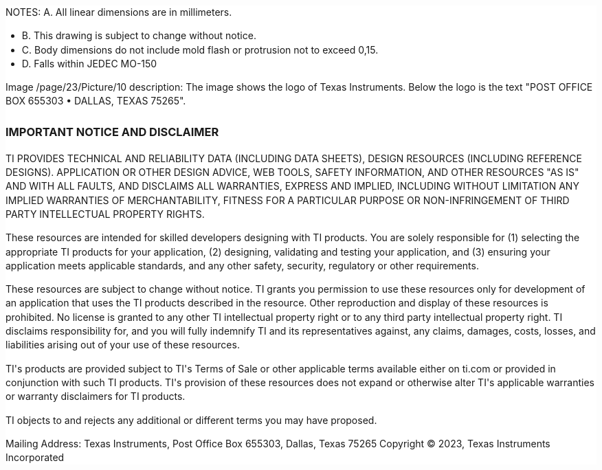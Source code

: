 NOTES: A. All linear dimensions are in millimeters.

- B. This drawing is subject to change without notice.
- C. Body dimensions do not include mold flash or protrusion not to exceed 0,15.
- D. Falls within JEDEC MO-150

Image /page/23/Picture/10 description: The image shows the logo of Texas Instruments. Below the logo is the text "POST OFFICE BOX 655303 • DALLAS, TEXAS 75265".

### IMPORTANT NOTICE AND DISCLAIMER

TI PROVIDES TECHNICAL AND RELIABILITY DATA (INCLUDING DATA SHEETS), DESIGN RESOURCES (INCLUDING REFERENCE DESIGNS). APPLICATION OR OTHER DESIGN ADVICE, WEB TOOLS, SAFETY INFORMATION, AND OTHER RESOURCES "AS IS" AND WITH ALL FAULTS, AND DISCLAIMS ALL WARRANTIES, EXPRESS AND IMPLIED, INCLUDING WITHOUT LIMITATION ANY IMPLIED WARRANTIES OF MERCHANTABILITY, FITNESS FOR A PARTICULAR PURPOSE OR NON-INFRINGEMENT OF THIRD PARTY INTELLECTUAL PROPERTY RIGHTS.

These resources are intended for skilled developers designing with TI products. You are solely responsible for (1) selecting the appropriate TI products for your application, (2) designing, validating and testing your application, and (3) ensuring your application meets applicable standards, and any other safety, security, regulatory or other requirements.

These resources are subject to change without notice. TI grants you permission to use these resources only for development of an application that uses the TI products described in the resource. Other reproduction and display of these resources is prohibited. No license is granted to any other TI intellectual property right or to any third party intellectual property right. TI disclaims responsibility for, and you will fully indemnify TI and its representatives against, any claims, damages, costs, losses, and liabilities arising out of your use of these resources.

TI's products are provided subject to TI's Terms of Sale or other applicable terms available either on ti.com or provided in conjunction with such TI products. TI's provision of these resources does not expand or otherwise alter TI's applicable warranties or warranty disclaimers for TI products.

TI objects to and rejects any additional or different terms you may have proposed.

Mailing Address: Texas Instruments, Post Office Box 655303, Dallas, Texas 75265 Copyright © 2023, Texas Instruments Incorporated